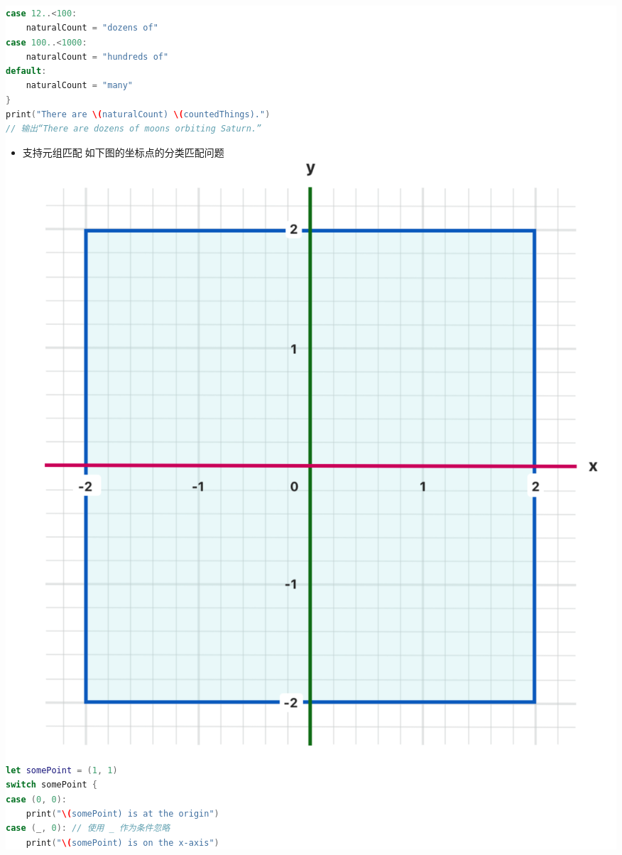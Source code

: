 ```swift
case 12..<100:
    naturalCount = "dozens of"
case 100..<1000:
    naturalCount = "hundreds of"
default:
    naturalCount = "many"
}
print("There are \(naturalCount) \(countedThings).")
// 输出“There are dozens of moons orbiting Saturn.”
```
* 支持元组匹配
  如下图的坐标点的分类匹配问题
  ![坐标匹配示例](images/20221229233555.png)
```swift
let somePoint = (1, 1)
switch somePoint {
case (0, 0):
    print("\(somePoint) is at the origin")
case (_, 0): // 使用 _ 作为条件忽略
    print("\(somePoint) is on the x-axis")
```